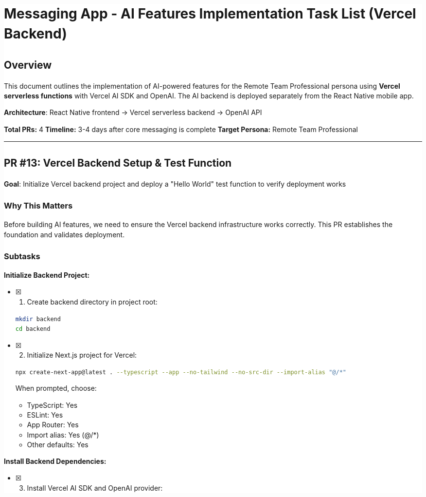 # Messaging App - AI Features Implementation Task List (Vercel Backend)

## Overview

This document outlines the implementation of AI-powered features for the Remote Team Professional persona using **Vercel serverless functions** with Vercel AI SDK and OpenAI. The AI backend is deployed separately from the React Native mobile app.

**Architecture**: React Native frontend → Vercel serverless backend → OpenAI API

**Total PRs:** 4
**Timeline:** 3-4 days after core messaging is complete
**Target Persona:** Remote Team Professional

---

## PR #13: Vercel Backend Setup & Test Function

**Goal**: Initialize Vercel backend project and deploy a "Hello World" test function to verify deployment works

### Why This Matters

Before building AI features, we need to ensure the Vercel backend infrastructure works correctly. This PR establishes the foundation and validates deployment.

### Subtasks

**Initialize Backend Project:**

- [x] 1. Create backend directory in project root:

  ```bash
  mkdir backend
  cd backend
  ```

- [x] 2. Initialize Next.js project for Vercel:

  ```bash
  npx create-next-app@latest . --typescript --app --no-tailwind --no-src-dir --import-alias "@/*"
  ```

  When prompted, choose:

  - TypeScript: Yes
  - ESLint: Yes
  - App Router: Yes
  - Import alias: Yes (@/\*)
  - Other defaults: Yes

**Install Backend Dependencies:**

- [x] 3. Install Vercel AI SDK and OpenAI provider:
